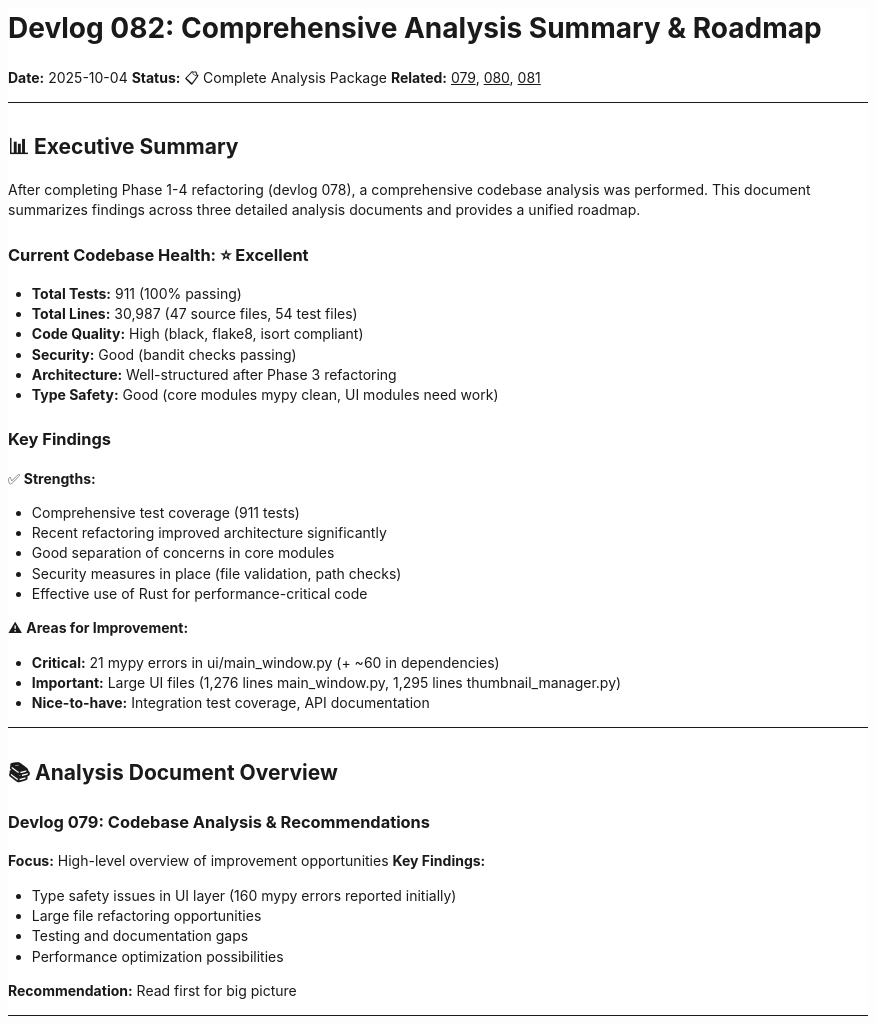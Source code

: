 # Devlog 082: Comprehensive Analysis Summary & Roadmap

**Date:** 2025-10-04
**Status:** 📋 Complete Analysis Package
**Related:** [079](./20251004_079_codebase_analysis_recommendations.md), [080](./20251004_080_mypy_fix_implementation_plan.md), [081](./20251004_081_additional_code_quality_opportunities.md)

---

## 📊 Executive Summary

After completing Phase 1-4 refactoring (devlog 078), a comprehensive codebase analysis was performed. This document summarizes findings across three detailed analysis documents and provides a unified roadmap.

### Current Codebase Health: ⭐ Excellent

- **Total Tests:** 911 (100% passing)
- **Total Lines:** 30,987 (47 source files, 54 test files)
- **Code Quality:** High (black, flake8, isort compliant)
- **Security:** Good (bandit checks passing)
- **Architecture:** Well-structured after Phase 3 refactoring
- **Type Safety:** Good (core modules mypy clean, UI modules need work)

### Key Findings

✅ **Strengths:**
- Comprehensive test coverage (911 tests)
- Recent refactoring improved architecture significantly
- Good separation of concerns in core modules
- Security measures in place (file validation, path checks)
- Effective use of Rust for performance-critical code

⚠️ **Areas for Improvement:**
- **Critical:** 21 mypy errors in ui/main_window.py (+ ~60 in dependencies)
- **Important:** Large UI files (1,276 lines main_window.py, 1,295 lines thumbnail_manager.py)
- **Nice-to-have:** Integration test coverage, API documentation

---

## 📚 Analysis Document Overview

### Devlog 079: Codebase Analysis & Recommendations
**Focus:** High-level overview of improvement opportunities
**Key Findings:**
- Type safety issues in UI layer (160 mypy errors reported initially)
- Large file refactoring opportunities
- Testing and documentation gaps
- Performance optimization possibilities

**Recommendation:** Read first for big picture

---